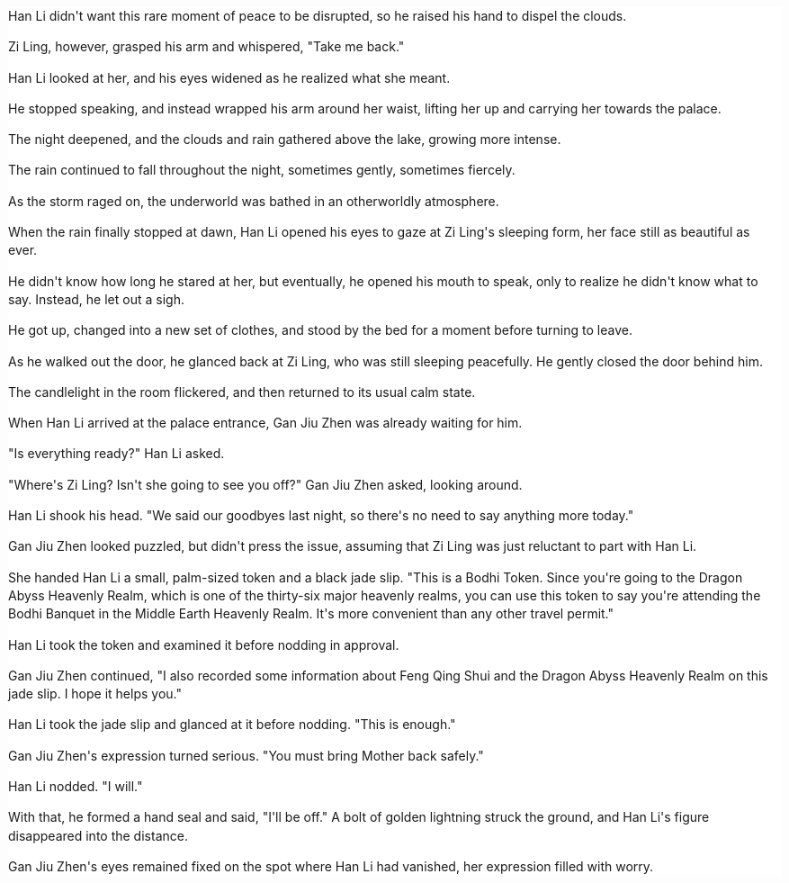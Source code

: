 Han Li didn't want this rare moment of peace to be disrupted, so he raised his hand to dispel the clouds.

Zi Ling, however, grasped his arm and whispered, "Take me back."

Han Li looked at her, and his eyes widened as he realized what she meant.

He stopped speaking, and instead wrapped his arm around her waist, lifting her up and carrying her towards the palace.

The night deepened, and the clouds and rain gathered above the lake, growing more intense.

The rain continued to fall throughout the night, sometimes gently, sometimes fiercely.

As the storm raged on, the underworld was bathed in an otherworldly atmosphere.

When the rain finally stopped at dawn, Han Li opened his eyes to gaze at Zi Ling's sleeping form, her face still as beautiful as ever.

He didn't know how long he stared at her, but eventually, he opened his mouth to speak, only to realize he didn't know what to say. Instead, he let out a sigh.

He got up, changed into a new set of clothes, and stood by the bed for a moment before turning to leave.

As he walked out the door, he glanced back at Zi Ling, who was still sleeping peacefully. He gently closed the door behind him.

The candlelight in the room flickered, and then returned to its usual calm state.

When Han Li arrived at the palace entrance, Gan Jiu Zhen was already waiting for him.

"Is everything ready?" Han Li asked.

"Where's Zi Ling? Isn't she going to see you off?" Gan Jiu Zhen asked, looking around.

Han Li shook his head. "We said our goodbyes last night, so there's no need to say anything more today."

Gan Jiu Zhen looked puzzled, but didn't press the issue, assuming that Zi Ling was just reluctant to part with Han Li.

She handed Han Li a small, palm-sized token and a black jade slip. "This is a Bodhi Token. Since you're going to the Dragon Abyss Heavenly Realm, which is one of the thirty-six major heavenly realms, you can use this token to say you're attending the Bodhi Banquet in the Middle Earth Heavenly Realm. It's more convenient than any other travel permit."

Han Li took the token and examined it before nodding in approval.

Gan Jiu Zhen continued, "I also recorded some information about Feng Qing Shui and the Dragon Abyss Heavenly Realm on this jade slip. I hope it helps you."

Han Li took the jade slip and glanced at it before nodding. "This is enough."

Gan Jiu Zhen's expression turned serious. "You must bring Mother back safely."

Han Li nodded. "I will."

With that, he formed a hand seal and said, "I'll be off." A bolt of golden lightning struck the ground, and Han Li's figure disappeared into the distance.

Gan Jiu Zhen's eyes remained fixed on the spot where Han Li had vanished, her expression filled with worry.